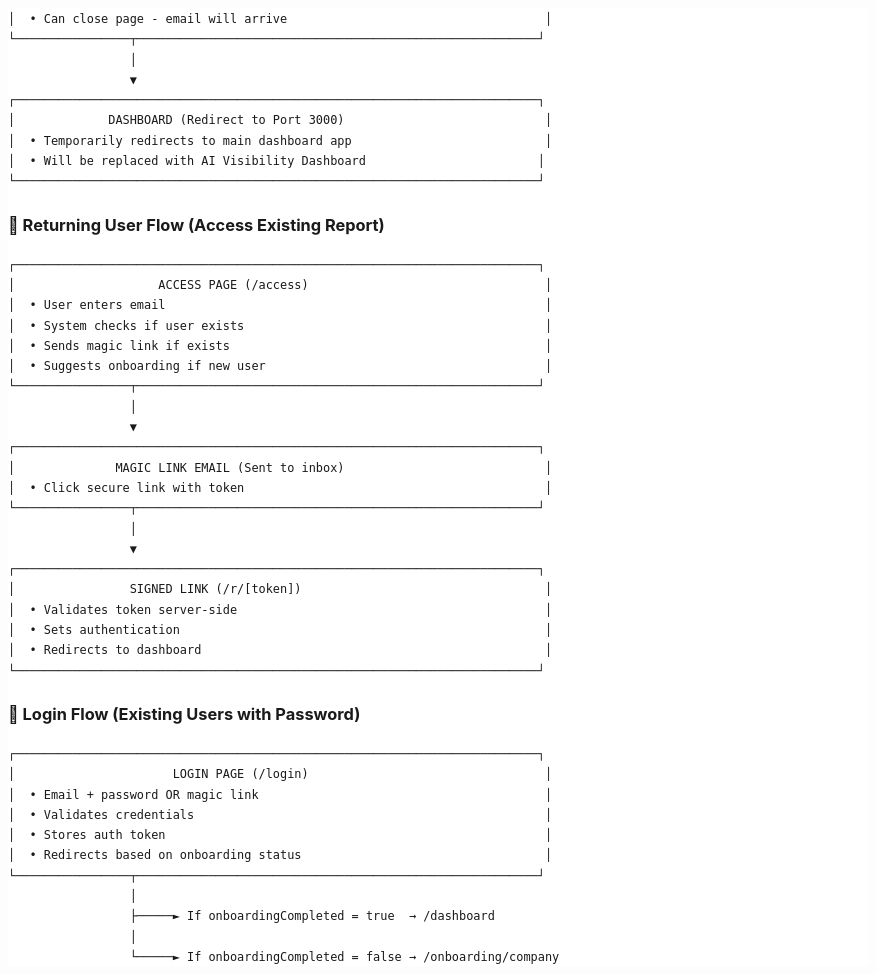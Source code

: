 ```
│  • Can close page - email will arrive                                    │
└────────────────┬────────────────────────────────────────────────────────┘
                 │
                 ▼
┌─────────────────────────────────────────────────────────────────────────┐
│             DASHBOARD (Redirect to Port 3000)                            │
│  • Temporarily redirects to main dashboard app                           │
│  • Will be replaced with AI Visibility Dashboard                        │
└─────────────────────────────────────────────────────────────────────────┘
```

### 🔑 Returning User Flow (Access Existing Report)

```
┌─────────────────────────────────────────────────────────────────────────┐
│                    ACCESS PAGE (/access)                                 │
│  • User enters email                                                     │
│  • System checks if user exists                                          │
│  • Sends magic link if exists                                            │
│  • Suggests onboarding if new user                                       │
└────────────────┬────────────────────────────────────────────────────────┘
                 │
                 ▼
┌─────────────────────────────────────────────────────────────────────────┐
│              MAGIC LINK EMAIL (Sent to inbox)                            │
│  • Click secure link with token                                          │
└────────────────┬────────────────────────────────────────────────────────┘
                 │
                 ▼
┌─────────────────────────────────────────────────────────────────────────┐
│                SIGNED LINK (/r/[token])                                  │
│  • Validates token server-side                                           │
│  • Sets authentication                                                   │
│  • Redirects to dashboard                                                │
└─────────────────────────────────────────────────────────────────────────┘
```

### 🔐 Login Flow (Existing Users with Password)

```
┌─────────────────────────────────────────────────────────────────────────┐
│                      LOGIN PAGE (/login)                                 │
│  • Email + password OR magic link                                        │
│  • Validates credentials                                                 │
│  • Stores auth token                                                     │
│  • Redirects based on onboarding status                                  │
└────────────────┬────────────────────────────────────────────────────────┘
                 │
                 ├─────► If onboardingCompleted = true  → /dashboard
                 │
                 └─────► If onboardingCompleted = false → /onboarding/company
```
